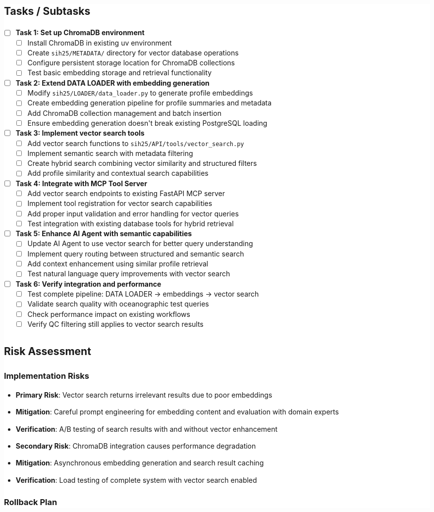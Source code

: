 ## Tasks / Subtasks

- [ ] **Task 1: Set up ChromaDB environment**
  - [ ] Install ChromaDB in existing uv environment
  - [ ] Create `sih25/METADATA/` directory for vector database operations
  - [ ] Configure persistent storage location for ChromaDB collections
  - [ ] Test basic embedding storage and retrieval functionality

- [ ] **Task 2: Extend DATA LOADER with embedding generation**
  - [ ] Modify `sih25/LOADER/data_loader.py` to generate profile embeddings
  - [ ] Create embedding generation pipeline for profile summaries and metadata
  - [ ] Add ChromaDB collection management and batch insertion
  - [ ] Ensure embedding generation doesn't break existing PostgreSQL loading

- [ ] **Task 3: Implement vector search tools**
  - [ ] Add vector search functions to `sih25/API/tools/vector_search.py`
  - [ ] Implement semantic search with metadata filtering
  - [ ] Create hybrid search combining vector similarity and structured filters
  - [ ] Add profile similarity and contextual search capabilities

- [ ] **Task 4: Integrate with MCP Tool Server**
  - [ ] Add vector search endpoints to existing FastAPI MCP server
  - [ ] Implement tool registration for vector search capabilities
  - [ ] Add proper input validation and error handling for vector queries
  - [ ] Test integration with existing database tools for hybrid retrieval

- [ ] **Task 5: Enhance AI Agent with semantic capabilities**
  - [ ] Update AI Agent to use vector search for better query understanding
  - [ ] Implement query routing between structured and semantic search
  - [ ] Add context enhancement using similar profile retrieval
  - [ ] Test natural language query improvements with vector search

- [ ] **Task 6: Verify integration and performance**
  - [ ] Test complete pipeline: DATA LOADER → embeddings → vector search
  - [ ] Validate search quality with oceanographic test queries
  - [ ] Check performance impact on existing workflows
  - [ ] Verify QC filtering still applies to vector search results

## Risk Assessment

### Implementation Risks

- **Primary Risk**: Vector search returns irrelevant results due to poor embeddings
- **Mitigation**: Careful prompt engineering for embedding content and evaluation with domain experts
- **Verification**: A/B testing of search results with and without vector enhancement

- **Secondary Risk**: ChromaDB integration causes performance degradation
- **Mitigation**: Asynchronous embedding generation and search result caching
- **Verification**: Load testing of complete system with vector search enabled

### Rollback Plan
